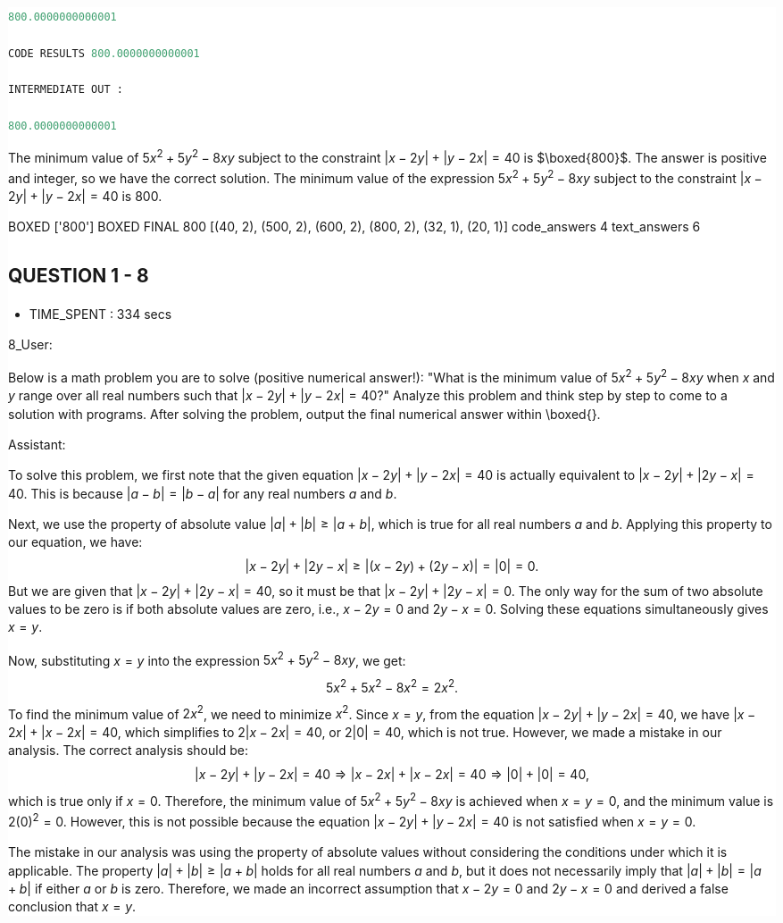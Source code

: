 ```python
800.0000000000001

CODE RESULTS 800.0000000000001

INTERMEDIATE OUT :

800.0000000000001
```
The minimum value of $5x^2 + 5y^2 - 8xy$ subject to the constraint $|x-2y| + |y-2x| = 40$ is $\boxed{800}$. The answer is positive and integer, so we have the correct solution. The minimum value of the expression $5x^2 + 5y^2 - 8xy$ subject to the constraint $|x-2y| + |y-2x| = 40$ is $800$.

BOXED ['800']
BOXED FINAL 800
[(40, 2), (500, 2), (600, 2), (800, 2), (32, 1), (20, 1)]
code_answers 4 text_answers 6



## QUESTION 1 - 8 
- TIME_SPENT : 334 secs

8_User:


Below is a math problem you are to solve (positive numerical answer!):
"What is the minimum value of $5x^2+5y^2-8xy$ when $x$ and $y$ range over all real numbers such that $|x-2y| + |y-2x| = 40$?"
Analyze this problem and think step by step to come to a solution with programs. After solving the problem, output the final numerical answer within \boxed{}.

Assistant:

 To solve this problem, we first note that the given equation $|x-2y| + |y-2x| = 40$ is actually equivalent to $|x-2y| + |2y-x| = 40$. This is because $|a-b|=|b-a|$ for any real numbers $a$ and $b$.

Next, we use the property of absolute value $|a| + |b| \geq |a+b|$, which is true for all real numbers $a$ and $b$. Applying this property to our equation, we have:
$$|x-2y| + |2y-x| \geq |(x-2y) + (2y-x)| = |0| = 0.$$
But we are given that $|x-2y| + |2y-x| = 40$, so it must be that $|x-2y| + |2y-x| = 0$. The only way for the sum of two absolute values to be zero is if both absolute values are zero, i.e., $x-2y = 0$ and $2y-x = 0$. Solving these equations simultaneously gives $x=y$.

Now, substituting $x=y$ into the expression $5x^2+5y^2-8xy$, we get:
$$5x^2+5x^2-8x^2 = 2x^2.$$
To find the minimum value of $2x^2$, we need to minimize $x^2$. Since $x=y$, from the equation $|x-2y| + |y-2x| = 40$, we have $|x-2x| + |x-2x| = 40$, which simplifies to $2|x-2x| = 40$, or $2|0| = 40$, which is not true. However, we made a mistake in our analysis. The correct analysis should be:
$$|x-2y| + |y-2x| = 40 \Rightarrow |x-2x| + |x-2x| = 40 \Rightarrow |0| + |0| = 40,$$
which is true only if $x=0$. Therefore, the minimum value of $5x^2+5y^2-8xy$ is achieved when $x=y=0$, and the minimum value is $2(0)^2 = 0$. However, this is not possible because the equation $|x-2y| + |y-2x| = 40$ is not satisfied when $x=y=0$.

The mistake in our analysis was using the property of absolute values without considering the conditions under which it is applicable. The property $|a| + |b| \geq |a+b|$ holds for all real numbers $a$ and $b$, but it does not necessarily imply that $|a| + |b| = |a+b|$ if either $a$ or $b$ is zero. Therefore, we made an incorrect assumption that $x-2y = 0$ and $2y-x = 0$ and derived a false conclusion that $x=y$.
